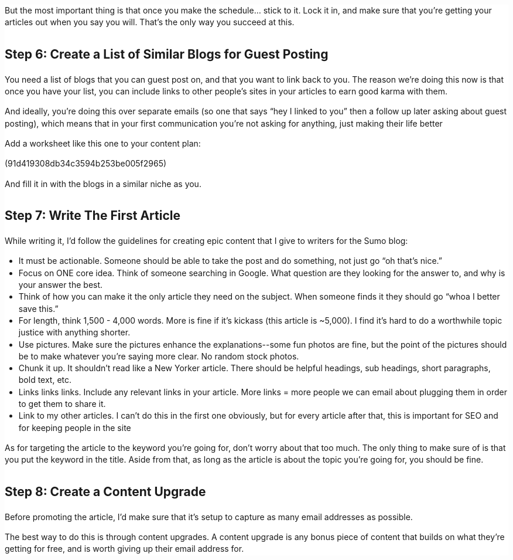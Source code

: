 But the most important thing is that once you make the schedule… stick to it. Lock it in, and make sure that you’re getting your articles out when you say you will. That’s the only way you succeed at this.

## Step 6: Create a List of Similar Blogs for Guest Posting

You need a list of blogs that you can guest post on, and that you want to link back to you. The reason we’re doing this now is that once you have your list, you can include links to other people’s sites in your articles to earn good karma with them.

And ideally, you’re doing this over separate emails (so one that says “hey I linked to you” then a follow up later asking about guest posting), which means that in your first communication you’re not asking for anything, just making their life better

Add a worksheet like this one to your content plan:

(91d419308db34c3594b253be005f2965)

And fill it in with the blogs in a similar niche as you.

## Step 7: Write The First Article

While writing it, I’d follow the guidelines for creating epic content that I give to writers for the Sumo blog:

* It must be actionable. Someone should be able to take the post and do something, not just go “oh that’s nice.”
* Focus on ONE core idea. Think of someone searching in Google. What question are they looking for the answer to, and why is your answer the best.
* Think of how you can make it the only article they need on the subject. When someone finds it they should go “whoa I better save this.”
* For length, think 1,500 - 4,000 words. More is fine if it’s kickass (this article is ~5,000). I find it’s hard to do a worthwhile topic justice with anything shorter.
* Use pictures. Make sure the pictures enhance the explanations--some fun photos are fine, but the point of the pictures should be to make whatever you’re saying more clear. No random stock photos.
* Chunk it up. It shouldn’t read like a New Yorker article. There should be helpful headings, sub headings, short paragraphs, bold text, etc.
* Links links links. Include any relevant links in your article. More links = more people we can email about plugging them in order to get them to share it.
* Link to my other articles. I can’t do this in the first one obviously, but for every article after that, this is important for SEO and for keeping people in the site

As for targeting the article to the keyword you’re going for, don’t worry about that too much. The only thing to make sure of is that you put the keyword in the title. Aside from that, as long as the article is about the topic you’re going for, you should be fine.

## Step 8: Create a Content Upgrade

Before promoting the article, I’d make sure that it’s setup to capture as many email addresses as possible.

The best way to do this is through content upgrades. A content upgrade is any bonus piece of content that builds on what they’re getting for free, and is worth giving up their email address for.
